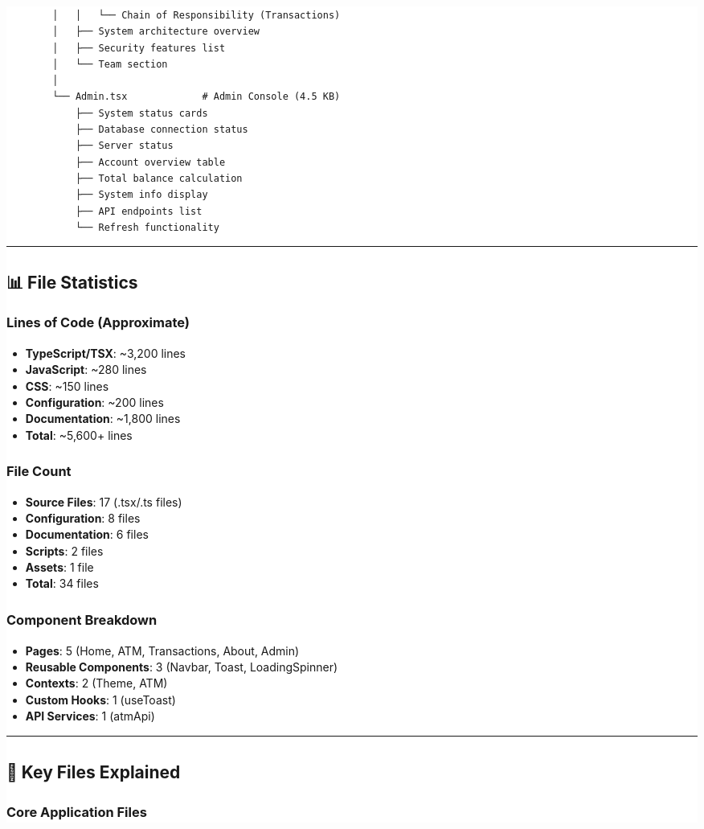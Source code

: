 ```
        │   │   └── Chain of Responsibility (Transactions)
        │   ├── System architecture overview
        │   ├── Security features list
        │   └── Team section
        │
        └── Admin.tsx             # Admin Console (4.5 KB)
            ├── System status cards
            ├── Database connection status
            ├── Server status
            ├── Account overview table
            ├── Total balance calculation
            ├── System info display
            ├── API endpoints list
            └── Refresh functionality
```

---

## 📊 File Statistics

### Lines of Code (Approximate)
- **TypeScript/TSX**: ~3,200 lines
- **JavaScript**: ~280 lines
- **CSS**: ~150 lines
- **Configuration**: ~200 lines
- **Documentation**: ~1,800 lines
- **Total**: ~5,600+ lines

### File Count
- **Source Files**: 17 (.tsx/.ts files)
- **Configuration**: 8 files
- **Documentation**: 6 files
- **Scripts**: 2 files
- **Assets**: 1 file
- **Total**: 34 files

### Component Breakdown
- **Pages**: 5 (Home, ATM, Transactions, About, Admin)
- **Reusable Components**: 3 (Navbar, Toast, LoadingSpinner)
- **Contexts**: 2 (Theme, ATM)
- **Custom Hooks**: 1 (useToast)
- **API Services**: 1 (atmApi)

---

## 🎯 Key Files Explained

### Core Application Files
